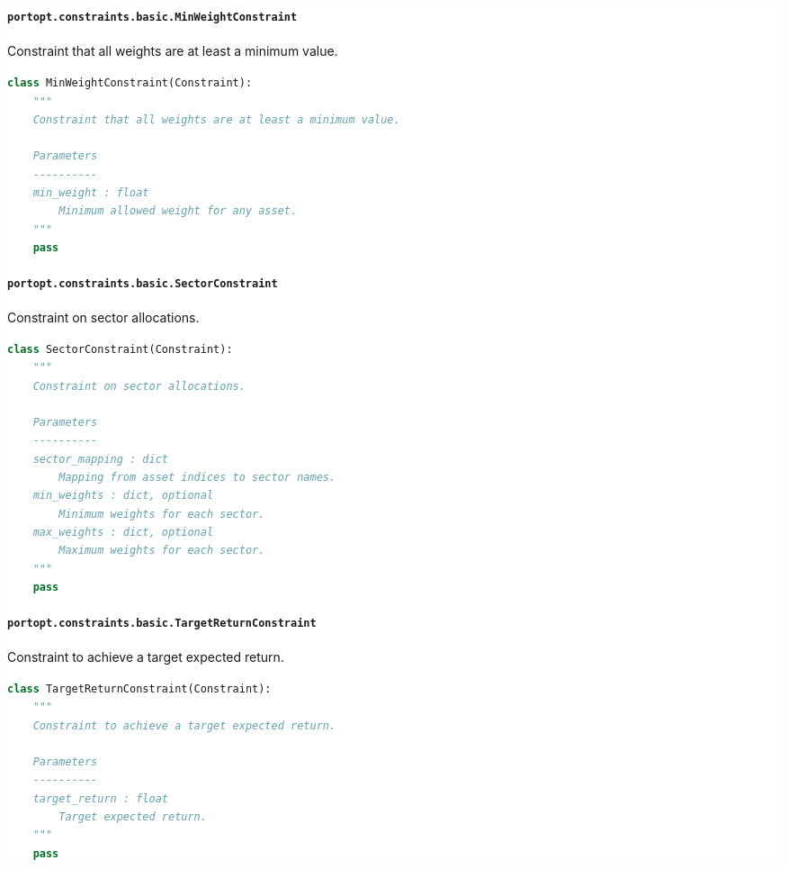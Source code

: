 #### `portopt.constraints.basic.MinWeightConstraint`

Constraint that all weights are at least a minimum value.

```python
class MinWeightConstraint(Constraint):
    """
    Constraint that all weights are at least a minimum value.
    
    Parameters
    ----------
    min_weight : float
        Minimum allowed weight for any asset.
    """
    pass
```

#### `portopt.constraints.basic.SectorConstraint`

Constraint on sector allocations.

```python
class SectorConstraint(Constraint):
    """
    Constraint on sector allocations.
    
    Parameters
    ----------
    sector_mapping : dict
        Mapping from asset indices to sector names.
    min_weights : dict, optional
        Minimum weights for each sector.
    max_weights : dict, optional
        Maximum weights for each sector.
    """
    pass
```

#### `portopt.constraints.basic.TargetReturnConstraint`

Constraint to achieve a target expected return.

```python
class TargetReturnConstraint(Constraint):
    """
    Constraint to achieve a target expected return.
    
    Parameters
    ----------
    target_return : float
        Target expected return.
    """
    pass
```
